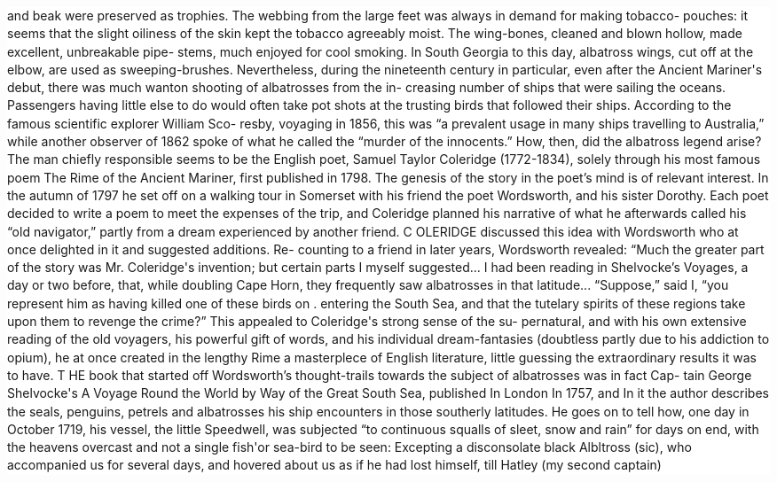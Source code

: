 and beak were preserved as trophies. The webbing from 
the large feet was always in demand for making tobacco- 
pouches: it seems that the slight oiliness of the skin kept 
the tobacco agreeably moist. The wing-bones, cleaned 
and blown hollow, made excellent, unbreakable pipe- 
stems, much enjoyed for cool smoking. In South Georgia 
to this day, albatross wings, cut off at the elbow, are used 
as sweeping-brushes. 
Nevertheless, during the nineteenth century in 
particular, even after the Ancient Mariner's debut, there 
was much wanton shooting of albatrosses from the in- 
creasing number of ships that were sailing the oceans. 
Passengers having little else to do would often take pot 
shots at the trusting birds that followed their ships. 
According to the famous scientific explorer William Sco- 
resby, voyaging in 1856, this was “a prevalent usage in 
many ships travelling to Australia,” while another 
observer of 1862 spoke of what he called the “murder 
of the innocents.” 
How, then, did the albatross legend arise? The man 
chiefly responsible seems to be the English poet, Samuel 
Taylor Coleridge (1772-1834), solely through his most 
famous poem The Rime of the Ancient Mariner, first 
published in 1798. 
The genesis of the story in the poet’s mind is of 
relevant interest. In the autumn of 1797 he set off on 
a walking tour in Somerset with his friend the poet 
Wordsworth, and his sister Dorothy. Each poet decided 
to write a poem to meet the expenses of the trip, and 
Coleridge planned his narrative of what he afterwards 
called his “old navigator,” partly from a dream 
experienced by another friend. 
C OLERIDGE discussed this idea with Wordsworth who at 
once delighted in it and suggested additions. Re- 
counting to a friend in later years, Wordsworth revealed: 
“Much the greater part of the story was Mr. Coleridge's 
invention; but certain parts I myself suggested... I had 
been reading in Shelvocke’s Voyages, a day or two before, 
that, while doubling Cape Horn, they frequently saw 
albatrosses in that latitude... “Suppose,” said I, “you 
represent him as having killed one of these birds on . 
entering the South Sea, and that the tutelary spirits of 
these regions take upon them to revenge the crime?” 
This appealed to Coleridge's strong sense of the su- 
pernatural, and with his own extensive reading of the old 
voyagers, his powerful gift of words, and his individual 
dream-fantasies (doubtless partly due to his addiction to 
opium), he at once created in the lengthy Rime a 
masterplece of English literature, little guessing the 
extraordinary results it was to have. 
T HE book that started off Wordsworth’s thought-trails 
towards the subject of albatrosses was in fact Cap- 
tain George Shelvocke's A Voyage Round the World 
by Way of the Great South Sea, published In London In 
1757, and In it the author describes the seals, penguins, 
petrels and albatrosses his ship encounters in those 
southerly latitudes. He goes on to tell how, one day in 
October 1719, his vessel, the little Speedwell, was subjected 
“to continuous squalls of sleet, snow and rain” for days 
on end, with the heavens overcast and not a single fish'or 
sea-bird to be seen: 
Excepting a disconsolate black Albltross (sic), who 
accompanied us for several days, and hovered about us 
as if he had lost himself, till Hatley (my second captain) 
